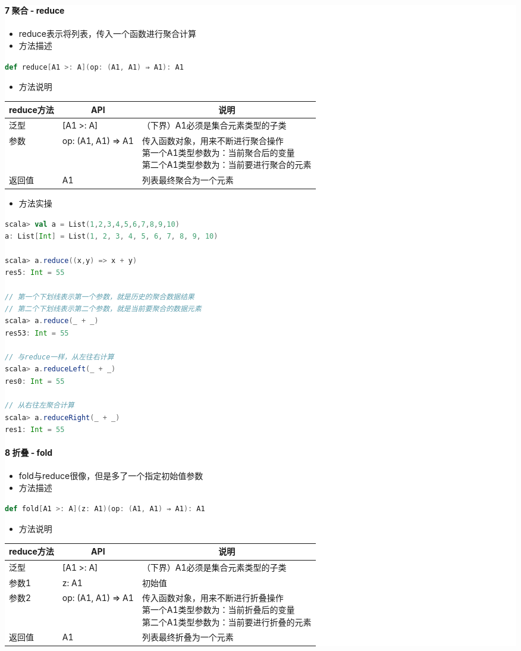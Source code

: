 

#### 7 聚合 - reduce

* reduce表示将列表，传入一个函数进行聚合计算
* 方法描述

~~~scala
def reduce[A1 >: A](op: (A1, A1) ⇒ A1): A1
~~~

* 方法说明

| reduce方法 | API               | 说明                                       |
| -------- | ----------------- | ---------------------------------------- |
| 泛型       | [A1 >: A]         | （下界）A1必须是集合元素类型的子类                       |
| 参数       | op: (A1, A1) ⇒ A1 | 传入函数对象，用来不断进行聚合操作<br />第一个A1类型参数为：当前聚合后的变量<br />第二个A1类型参数为：当前要进行聚合的元素 |
| 返回值      | A1                | 列表最终聚合为一个元素                              |

* 方法实操

~~~scala
scala> val a = List(1,2,3,4,5,6,7,8,9,10)
a: List[Int] = List(1, 2, 3, 4, 5, 6, 7, 8, 9, 10)

scala> a.reduce((x,y) => x + y)
res5: Int = 55

// 第一个下划线表示第一个参数，就是历史的聚合数据结果
// 第二个下划线表示第二个参数，就是当前要聚合的数据元素
scala> a.reduce(_ + _)
res53: Int = 55

// 与reduce一样，从左往右计算
scala> a.reduceLeft(_ + _)
res0: Int = 55

// 从右往左聚合计算
scala> a.reduceRight(_ + _)
res1: Int = 55
~~~



#### 8 折叠 - fold

* fold与reduce很像，但是多了一个指定初始值参数
* 方法描述

```scala
def fold[A1 >: A](z: A1)(op: (A1, A1) ⇒ A1): A1
```

- 方法说明

| reduce方法 | API               | 说明                                       |
| -------- | ----------------- | ---------------------------------------- |
| 泛型       | [A1 >: A]         | （下界）A1必须是集合元素类型的子类                       |
| 参数1      | z: A1             | 初始值                                      |
| 参数2      | op: (A1, A1) ⇒ A1 | 传入函数对象，用来不断进行折叠操作<br />第一个A1类型参数为：当前折叠后的变量<br />第二个A1类型参数为：当前要进行折叠的元素 |
| 返回值      | A1                | 列表最终折叠为一个元素                              |
